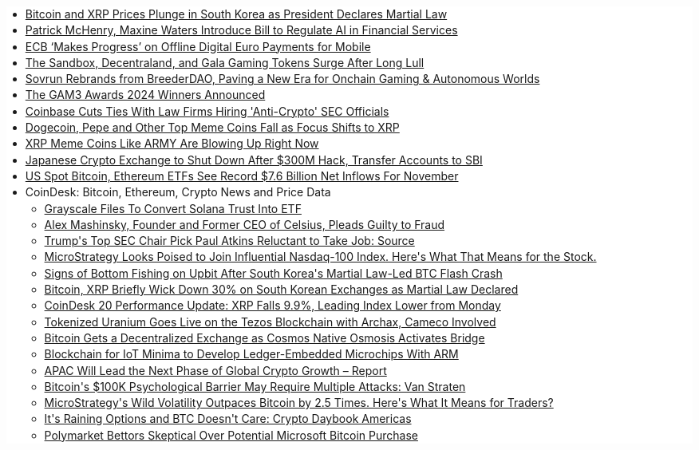   - [Bitcoin and XRP Prices Plunge in South Korea as President Declares Martial Law](https://decrypt.co/294545/bitcoin-xrp-prices-plunge-south-korea-martial-law)
  - [Patrick McHenry, Maxine Waters Introduce Bill to Regulate AI in Financial Services](https://decrypt.co/294544/patrick-mchenry-maxine-waters-ai-financial-services)
  - [ECB ‘Makes Progress’ on Offline Digital Euro Payments for Mobile](https://decrypt.co/294546/ecb-makes-progress-on-offline-digital-euro-payments-for-mobile)
  - [The Sandbox, Decentraland, and Gala Gaming Tokens Surge After Long Lull](https://decrypt.co/294520/gaming-tokens-sand-mana-gala-resurgence)
  - [Sovrun Rebrands from BreederDAO, Paving a New Era for Onchain Gaming &amp; Autonomous Worlds](https://decrypt.co/294540/sovrun-rebrands-from-breederdao-paving-a-new-era-for-onchain-gaming-autonomous-worlds)
  - [The GAM3 Awards 2024 Winners Announced](https://decrypt.co/294497/the-gam3-awards-2024-winners-announced)
  - [Coinbase Cuts Ties With Law Firms Hiring 'Anti-Crypto' SEC Officials](https://decrypt.co/294465/coinbase-cuts-ties-with-law-firms-hiring-anti-crypto-sec-officials)
  - [Dogecoin, Pepe and Other Top Meme Coins Fall as Focus Shifts to XRP](https://decrypt.co/294462/doge-pepe-and-other-top-meme-coins-fall-as-focus-shifts-to-xrp)
  - [XRP Meme Coins Like ARMY Are Blowing Up Right Now](https://decrypt.co/294429/xrp-meme-coins-army-blowing-up)
  - [Japanese Crypto Exchange to Shut Down After $300M Hack, Transfer Accounts to SBI](https://decrypt.co/294452/japanese-crypto-exchange-shut-down-300m-hack-transfer-accounts-sbi)
  - [US Spot Bitcoin, Ethereum ETFs See Record $7.6 Billion Net Inflows For November](https://decrypt.co/294449/us-spot-bitcoin-ethereum-etfs-see-record-7-6-billion-net-inflows-for-november)
- CoinDesk: Bitcoin, Ethereum, Crypto News and Price Data
  - [Grayscale Files To Convert Solana Trust Into ETF](https://www.coindesk.com/markets/2024/12/03/grayscale-files-to-convert-solana-trust-into-etf-filing)
  - [Alex Mashinsky, Founder and Former CEO of Celsius, Pleads Guilty to Fraud](https://www.coindesk.com/policy/2024/12/03/alex-mashinsky-founder-and-former-ceo-of-celsius-pleads-guilty-to-fraud)
  - [Trump's Top SEC Chair Pick Paul Atkins Reluctant to Take Job: Source](https://www.coindesk.com/policy/2024/12/03/trumps-top-sec-chair-pick-paul-atkins-reluctant-to-take-job-source)
  - [MicroStrategy Looks Poised to Join Influential Nasdaq-100 Index. Here's What That Means for the Stock.](https://www.coindesk.com/news-analysis/2024/12/02/microstrategy-looks-poised-to-join-influential-nasdaq-100-index-here-s-what-that-means-for-the-stock)
  - [Signs of Bottom Fishing on Upbit After South Korea's Martial Law-Led BTC Flash Crash](https://www.coindesk.com/markets/2024/12/03/signs-of-bottom-fishing-on-upbit-after-south-koreas-martial-law-led-btc-flash-crash)
  - [Bitcoin, XRP Briefly Wick Down 30% on South Korean Exchanges as Martial Law Declared](https://www.coindesk.com/markets/2024/12/03/bitcoin-xrp-briefly-wick-down-30-on-south-korean-exchanges-as-martial-law-declared)
  - [CoinDesk 20 Performance Update: XRP Falls 9.9%, Leading Index Lower from Monday](https://www.coindesk.com/markets/2024/12/03/coin-desk-20-performance-update-xrp-falls-9-9-leading-index-lower-from-monday)
  - [Tokenized Uranium Goes Live on the Tezos Blockchain with Archax, Cameco Involved](https://www.coindesk.com/business/2024/12/03/tokenized-uranium-goes-live-on-the-tezos-blockchain-with-archax-cameco-involved)
  - [Bitcoin Gets a Decentralized Exchange as Cosmos Native Osmosis Activates Bridge](https://www.coindesk.com/tech/2024/12/02/bitcoin-gets-a-decentralized-exchange-as-cosmos-native-osmosis-activates-bridge)
  - [Blockchain for IoT Minima to Develop Ledger-Embedded Microchips With ARM](https://www.coindesk.com/tech/2024/12/03/blockchain-for-iot-minima-to-develop-ledger-embedded-microchips-with-arm)
  - [APAC Will Lead the Next Phase of Global Crypto Growth – Report](https://www.coindesk.com/coindesk-news/2024/12/03/apac-will-lead-the-next-phase-of-global-crypto-growth-report)
  - [Bitcoin's $100K Psychological Barrier May Require Multiple Attacks: Van Straten](https://www.coindesk.com/markets/2024/12/03/bitcoins-100-k-psychological-barrier-may-require-multiple-attacks-van-straten)
  - [MicroStrategy's Wild Volatility Outpaces Bitcoin by 2.5 Times. Here's What It Means for Traders?](https://www.coindesk.com/markets/2024/12/03/micro-strategys-wild-volatility-outpaces-bitcoin-by-2-5-times-heres-what-it-mean-for-traders)
  - [It's Raining Options and BTC Doesn't Care: Crypto Daybook Americas](https://www.coindesk.com/daybook-us/2024/12/02/it-s-raining-options-and-btc-doesn-t-care-crypto-daybook-americas)
  - [Polymarket Bettors Skeptical Over Potential Microsoft Bitcoin Purchase](https://www.coindesk.com/markets/2024/12/03/polymarket-bettors-skeptical-over-potential-microsoft-msft-bitcoin-purchase)